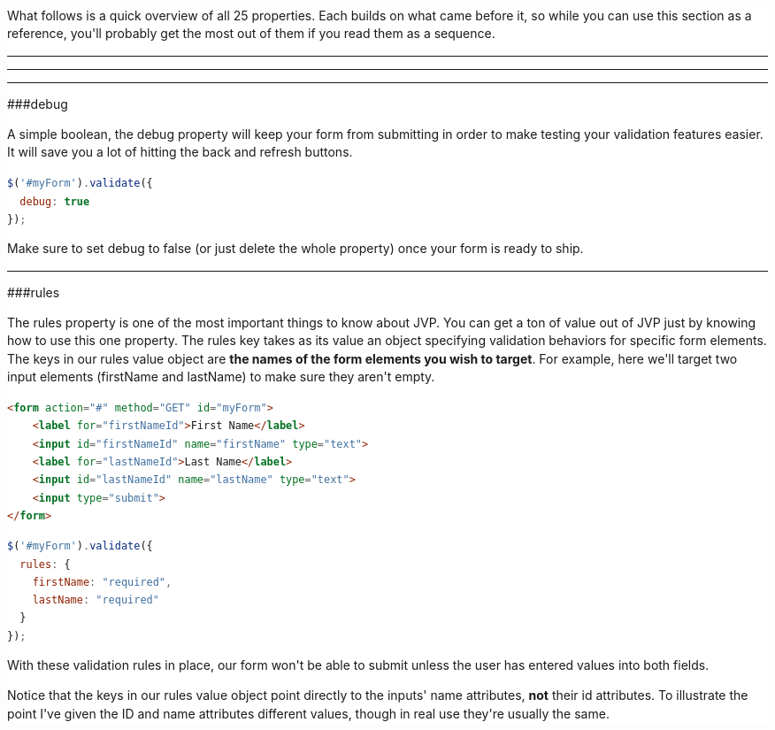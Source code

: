 What follows is a quick overview of all 25 properties. Each builds on what came before it, so while you can use this section as a reference, you'll probably get the most out of them if you read them as a sequence.

---

---

---

###debug

A simple boolean, the debug property will keep your form from submitting in order to make testing your validation features easier. It will save you a lot of hitting the back and refresh buttons.

```javascript
$('#myForm').validate({
  debug: true
});
```

Make sure to set debug to false (or just delete the whole property) once your form is ready to ship.

---

###rules

The rules property is one of the most important things to know about JVP. You can get a ton of value out of JVP just by knowing how to use this one property. The rules key takes as its value an object specifying validation behaviors for specific form elements. The keys in our rules value object are **the names of the form elements you wish to target**. For example, here we'll target two input elements (firstName and lastName) to make sure they aren't empty.

```html
<form action="#" method="GET" id="myForm">
	<label for="firstNameId">First Name</label>
	<input id="firstNameId" name="firstName" type="text">
	<label for="lastNameId">Last Name</label>
	<input id="lastNameId" name="lastName" type="text">
	<input type="submit">
</form>
```

```javascript
$('#myForm').validate({
  rules: {
	firstName: "required",
	lastName: "required"
  }
});
```

With these validation rules in place, our form won't be able to submit unless the user has entered values into both fields.

Notice that the keys in our rules value object point directly to the inputs' name attributes, **not** their id attributes. To illustrate the point I've given the ID and name attributes different values, though in real use they're usually the same.

